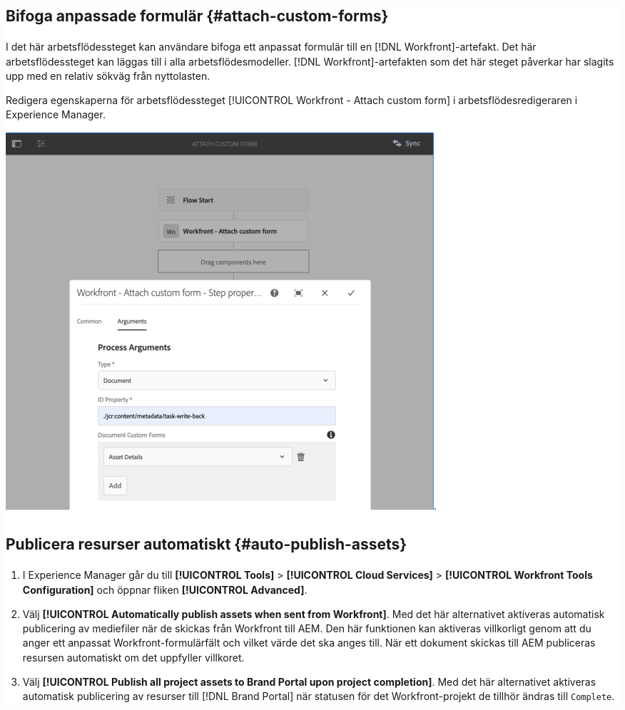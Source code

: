 ## Bifoga anpassade formulär {#attach-custom-forms}

I det här arbetsflödessteget kan användare bifoga ett anpassat formulär till en [!DNL Workfront]-artefakt. Det här arbetsflödessteget kan läggas till i alla arbetsflödesmodeller. [!DNL Workfront]-artefakten som det här steget påverkar har slagits upp med en relativ sökväg från nyttolasten.

Redigera egenskaperna för arbetsflödessteget [!UICONTROL Workfront - Attach custom form] i arbetsflödesredigeraren i Experience Manager.

![anpassade formulär](/help/assets/assets/wf-custom-forms.png).

## Publicera resurser automatiskt {#auto-publish-assets}

1. I Experience Manager går du till **[!UICONTROL Tools]** > **[!UICONTROL Cloud Services]** > **[!UICONTROL Workfront Tools Configuration]** och öppnar fliken **[!UICONTROL Advanced]**.

1. Välj **[!UICONTROL Automatically publish assets when sent from Workfront]**. Med det här alternativet aktiveras automatisk publicering av mediefiler när de skickas från Workfront till AEM. Den här funktionen kan aktiveras villkorligt genom att du anger ett anpassat Workfront-formulärfält och vilket värde det ska anges till. När ett dokument skickas till AEM publiceras resursen automatiskt om det uppfyller villkoret.

1. Välj **[!UICONTROL Publish all project assets to Brand Portal upon project completion]**. Med det här alternativet aktiveras automatisk publicering av resurser till [!DNL Brand Portal] när statusen för det Workfront-projekt de tillhör ändras till `Complete`.
